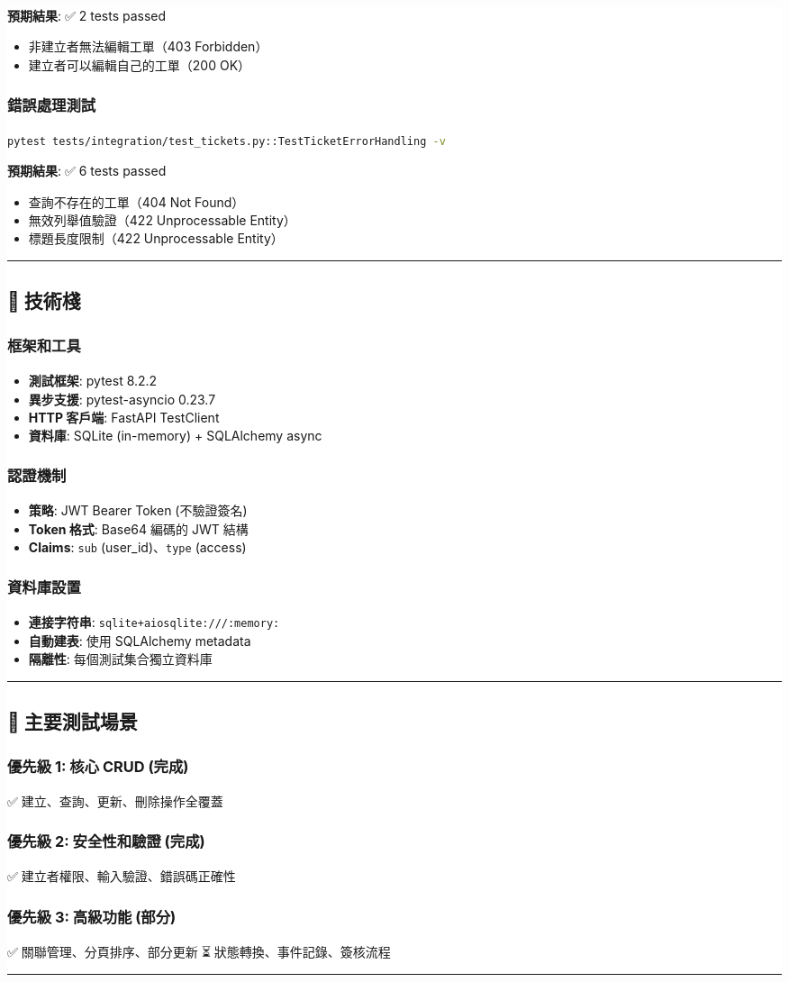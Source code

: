 **預期結果**: ✅ 2 tests passed
- 非建立者無法編輯工單（403 Forbidden）
- 建立者可以編輯自己的工單（200 OK）

### 錯誤處理測試
```bash
pytest tests/integration/test_tickets.py::TestTicketErrorHandling -v
```

**預期結果**: ✅ 6 tests passed
- 查詢不存在的工單（404 Not Found）
- 無效列舉值驗證（422 Unprocessable Entity）
- 標題長度限制（422 Unprocessable Entity）

---

## 🔧 技術棧

### 框架和工具
- **測試框架**: pytest 8.2.2
- **異步支援**: pytest-asyncio 0.23.7
- **HTTP 客戶端**: FastAPI TestClient
- **資料庫**: SQLite (in-memory) + SQLAlchemy async

### 認證機制
- **策略**: JWT Bearer Token (不驗證簽名)
- **Token 格式**: Base64 編碼的 JWT 結構
- **Claims**: `sub` (user_id)、`type` (access)

### 資料庫設置
- **連接字符串**: `sqlite+aiosqlite:///:memory:`
- **自動建表**: 使用 SQLAlchemy metadata
- **隔離性**: 每個測試集合獨立資料庫

---

## 📝 主要測試場景

### 優先級 1: 核心 CRUD (完成)
✅ 建立、查詢、更新、刪除操作全覆蓋

### 優先級 2: 安全性和驗證 (完成)
✅ 建立者權限、輸入驗證、錯誤碼正確性

### 優先級 3: 高級功能 (部分)
✅ 關聯管理、分頁排序、部分更新
⏳ 狀態轉換、事件記錄、簽核流程

---
